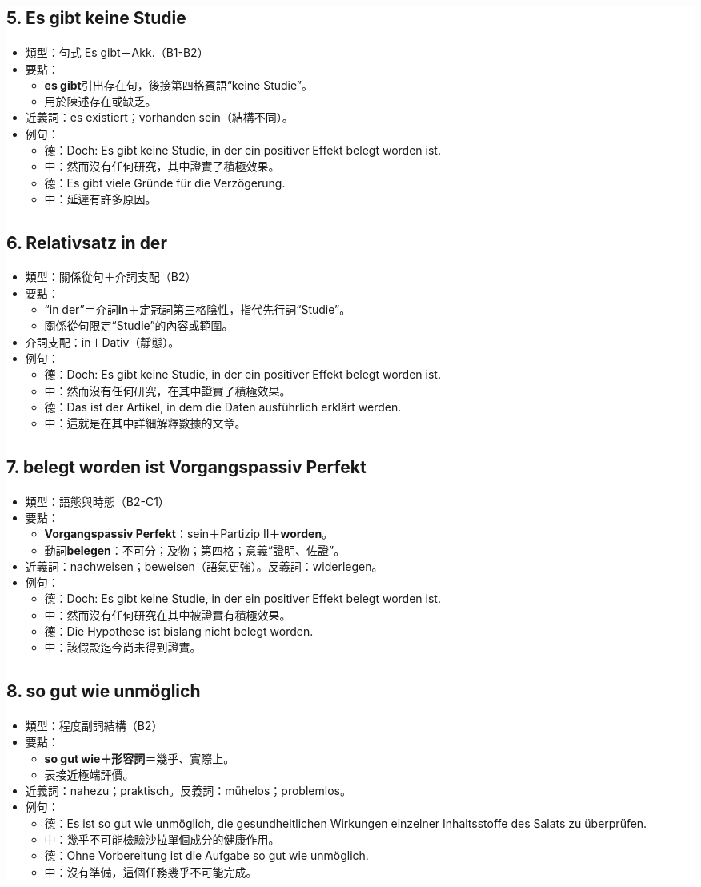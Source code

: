## 5. Es gibt keine Studie
- 類型：句式 Es gibt＋Akk.（B1-B2）
- 要點：
  - **es gibt**引出存在句，後接第四格賓語“keine Studie”。
  - 用於陳述存在或缺乏。
- 近義詞：es existiert；vorhanden sein（結構不同）。
- 例句：
  - 德：Doch: Es gibt keine Studie, in der ein positiver Effekt belegt worden ist.
  - 中：然而沒有任何研究，其中證實了積極效果。
  - 德：Es gibt viele Gründe für die Verzögerung.
  - 中：延遲有許多原因。

## 6. Relativsatz in der
- 類型：關係從句＋介詞支配（B2）
- 要點：
  - “in der”＝介詞**in**＋定冠詞第三格陰性，指代先行詞“Studie”。
  - 關係從句限定“Studie”的內容或範圍。
- 介詞支配：in＋Dativ（靜態）。
- 例句：
  - 德：Doch: Es gibt keine Studie, in der ein positiver Effekt belegt worden ist.
  - 中：然而沒有任何研究，在其中證實了積極效果。
  - 德：Das ist der Artikel, in dem die Daten ausführlich erklärt werden.
  - 中：這就是在其中詳細解釋數據的文章。

## 7. belegt worden ist Vorgangspassiv Perfekt
- 類型：語態與時態（B2-C1）
- 要點：
  - **Vorgangspassiv Perfekt**：sein＋Partizip II＋**worden**。
  - 動詞**belegen**：不可分；及物；第四格；意義“證明、佐證”。
- 近義詞：nachweisen；beweisen（語氣更強）。反義詞：widerlegen。
- 例句：
  - 德：Doch: Es gibt keine Studie, in der ein positiver Effekt belegt worden ist.
  - 中：然而沒有任何研究在其中被證實有積極效果。
  - 德：Die Hypothese ist bislang nicht belegt worden.
  - 中：該假設迄今尚未得到證實。

## 8. so gut wie unmöglich
- 類型：程度副詞結構（B2）
- 要點：
  - **so gut wie＋形容詞**＝幾乎、實際上。
  - 表接近極端評價。
- 近義詞：nahezu；praktisch。反義詞：mühelos；problemlos。
- 例句：
  - 德：Es ist so gut wie unmöglich, die gesundheitlichen Wirkungen einzelner Inhaltsstoffe des Salats zu überprüfen.
  - 中：幾乎不可能檢驗沙拉單個成分的健康作用。
  - 德：Ohne Vorbereitung ist die Aufgabe so gut wie unmöglich.
  - 中：沒有準備，這個任務幾乎不可能完成。
